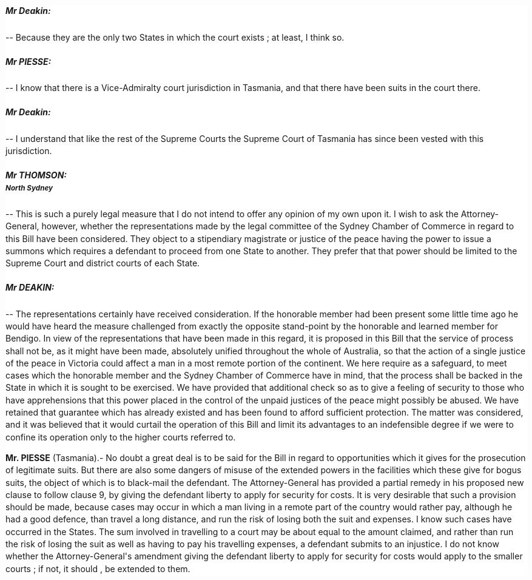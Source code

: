 ##### Mr Deakin:

-- Because they are the only two States in which the court exists ; at least, I think so. 

##### Mr PIESSE:

-- I know that there is a Vice-Admiralty court jurisdiction in Tasmania, and that there have been suits in the court there. 

##### Mr Deakin:

-- I understand that like the rest of the Supreme Courts the Supreme Court of Tasmania has since been vested with this jurisdiction. 

##### Mr THOMSON:<br><small class="text-muted">North Sydney</small>

-- This is such a purely legal measure that I do not intend to offer any opinion of my own upon it. I wish to ask the Attorney-General, however, whether the representations made by the legal committee of the Sydney Chamber of Commerce in regard to this Bill have been considered. They object to a stipendiary magistrate or justice of the peace having the power to issue a summons which requires a defendant to proceed from one State to another. They prefer that that power should be limited to the Supreme Court and district courts of each State. 

##### Mr DEAKIN:

-- The representations certainly have received consideration. If the honorable member had been present some little time ago he would have heard the measure challenged from exactly the opposite stand-point by the honorable and learned member for Bendigo. In view of the representations that have been made in this regard, it is proposed in this Bill that the service of process shall not be, as it might have been made, absolutely unified throughout the whole of Australia, so that the action of a single justice of the peace in Victoria could affect a man in a most remote portion of the continent. We here require as a safeguard, to meet cases which the honorable member and the Sydney Chamber of Commerce have in mind, that the process shall be backed in the State in which it is sought to be exercised. We have provided that additional check so as to give a feeling of security to those who have  apprehensions  that this power placed in the control of the unpaid justices of the peace might possibly be abused. We have retained that guarantee which has already existed and has been found to afford sufficient protection. The matter was considered, and it was believed that it would curtail the operation of this Bill and limit its advantages to an indefensible degree if we were to confine its operation only to the higher courts referred to. 


 **Mr. PIESSE** (Tasmania).- No doubt a great deal is to be said for the Bill in regard to opportunities which it gives for the prosecution of legitimate suits. But there are also some dangers of misuse of the extended powers in the facilities which these give for bogus suits, the object of which is to black-mail the defendant. The Attorney-General has provided a partial remedy in his proposed new clause to follow clause 9, by giving the defendant liberty to apply for security for costs. It is very desirable that such a provision should be made, because cases may occur in which a man living in a remote part of the country would rather pay, although he had a good defence, than travel a long distance, and run the risk of losing both the suit and expenses. I know such cases have occurred in the States. The sum involved in travelling to a court may be about equal to the amount claimed, and rather than run the risk of losing the suit as well as having to pay his travelling expenses, a defendant submits to an injustice. I do not know whether the Attorney-General's amendment giving the defendant liberty to apply for security for costs would apply to the smaller courts ; if not, it should , be extended to them. 
